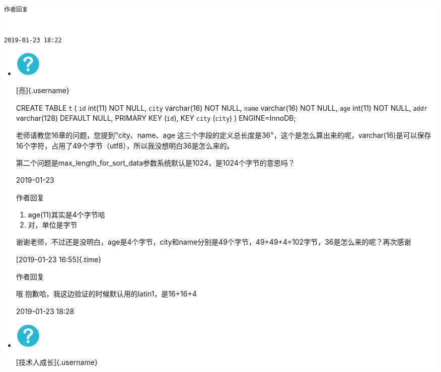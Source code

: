     
    作者回复
    

    2019-01-23 18:22
    
    

- ![](../images/question.png)
    
    
    [亮]{.username}
    

    
    CREATE TABLE `t` (
    `id` int(11) NOT NULL,
    `city` varchar(16) NOT NULL,
    `name` varchar(16) NOT NULL,
    `age` int(11) NOT NULL,
    `addr` varchar(128) DEFAULT NULL,
    PRIMARY KEY (`id`),
    KEY `city` (`city`)
    ) ENGINE=InnoDB;
    
    老师请教您16章的问题，您提到"city、name、age
    这三个字段的定义总长度是36"，这个是怎么算出来的呢，varchar(16)是可以保存16个字符，占用了49个字节（utf8），所以我没想明白36是怎么来的。
    
    第二个问题是max_length_for_sort_data参数系统默认是1024，是1024个字节的意思吗？
    
    2019-01-23
    
    作者回复
    
    1. age(11)其实是4个字节哈
    2. 对，单位是字节
    
    谢谢老师，不过还是没明白，age是4个字节，city和name分别是49个字节，49+49+4=102字节，36是怎么来的呢？再次感谢
    
    

    [2019-01-23 16:55]{.time}
    
    
    作者回复
    

    哦 抱歉哈，我这边验证的时候默认用的latin1，是16+16+4

    2019-01-23 18:28
    
    

- ![](../images/question.png)
    
    
    [技术人成长]{.username}
    
